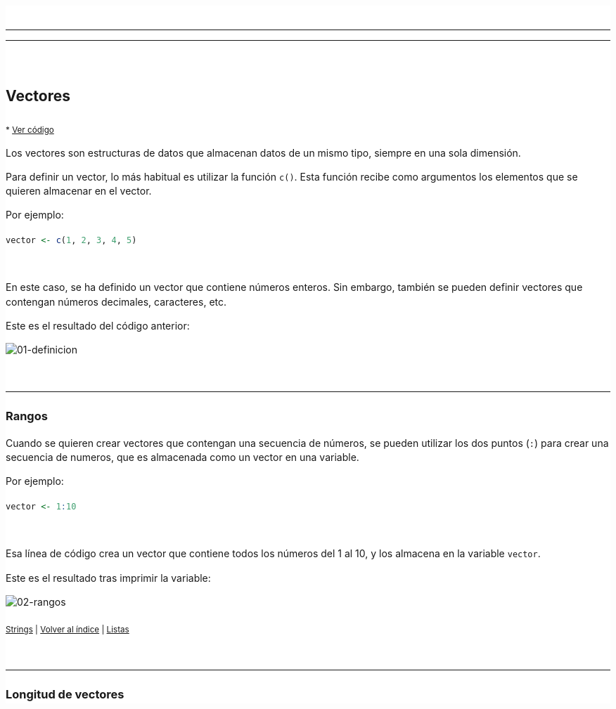
<br><hr>
<hr><br>


## Vectores

<sub>* [Ver código](02-vectores.R)</sub>

Los vectores son estructuras de datos que almacenan datos de un mismo tipo, siempre en una sola dimensión.

Para definir un vector, lo más habitual es utilizar la función `c()`. Esta función recibe como argumentos los elementos que se quieren almacenar en el vector.

Por ejemplo:

```r
vector <- c(1, 2, 3, 4, 5)
```

<br>

En este caso, se ha definido un vector que contiene números enteros. Sin embargo, también se pueden definir vectores que contengan números decimales, caracteres, etc.

Este es el resultado del código anterior:

![01-definicion](https://user-images.githubusercontent.com/110897750/206911049-c3bc491f-ba83-42f1-a978-63180442ae25.jpg)


<br><hr>


### Rangos

Cuando se quieren crear vectores que contengan una secuencia de números, se pueden utilizar los dos puntos (`:`) para crear una secuencia de numeros, que es almacenada como un vector en una variable.

Por ejemplo:

```r
vector <- 1:10
```

<br>

Esa línea de código crea un vector que contiene todos los números del 1 al 10, y los almacena en la variable `vector`.

Este es el resultado tras imprimir la variable:

![02-rangos](https://user-images.githubusercontent.com/110897750/206911052-179b9e29-d054-482a-865a-d170ec8c1083.jpg)

<sub>[Strings](#strings) | [Volver al índice](#indice) | [Listas](#listas)</sub>


<br><hr>


### Longitud de vectores

